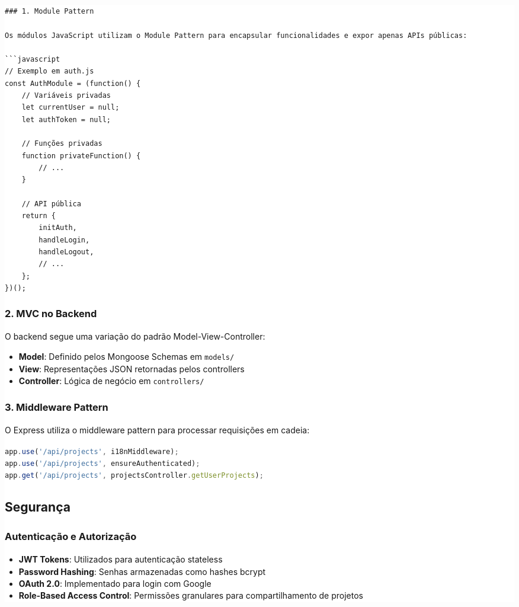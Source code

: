 ```
### 1. Module Pattern

Os módulos JavaScript utilizam o Module Pattern para encapsular funcionalidades e expor apenas APIs públicas:

```javascript
// Exemplo em auth.js
const AuthModule = (function() {
    // Variáveis privadas
    let currentUser = null;
    let authToken = null;
    
    // Funções privadas
    function privateFunction() {
        // ...
    }
    
    // API pública
    return {
        initAuth,
        handleLogin,
        handleLogout,
        // ...
    };
})();
```

### 2. MVC no Backend

O backend segue uma variação do padrão Model-View-Controller:

- **Model**: Definido pelos Mongoose Schemas em `models/`
- **View**: Representações JSON retornadas pelos controllers
- **Controller**: Lógica de negócio em `controllers/`

### 3. Middleware Pattern

O Express utiliza o middleware pattern para processar requisições em cadeia:

```javascript
app.use('/api/projects', i18nMiddleware);
app.use('/api/projects', ensureAuthenticated);
app.get('/api/projects', projectsController.getUserProjects);
```

## Segurança

### Autenticação e Autorização

- **JWT Tokens**: Utilizados para autenticação stateless
- **Password Hashing**: Senhas armazenadas como hashes bcrypt
- **OAuth 2.0**: Implementado para login com Google
- **Role-Based Access Control**: Permissões granulares para compartilhamento de projetos
